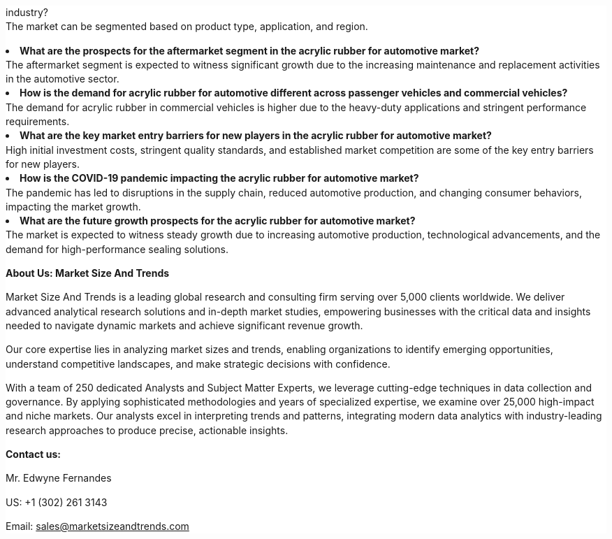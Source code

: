 industry?</strong><br> The market can be segmented based on product type, application, and region.</li> <li><strong>What are the prospects for the aftermarket segment in the acrylic rubber for automotive market?</strong><br> The aftermarket segment is expected to witness significant growth due to the increasing maintenance and replacement activities in the automotive sector.</li> <li><strong>How is the demand for acrylic rubber for automotive different across passenger vehicles and commercial vehicles?</strong><br> The demand for acrylic rubber in commercial vehicles is higher due to the heavy-duty applications and stringent performance requirements.</li> <li><strong>What are the key market entry barriers for new players in the acrylic rubber for automotive market?</strong><br> High initial investment costs, stringent quality standards, and established market competition are some of the key entry barriers for new players.</li> <li><strong>How is the COVID-19 pandemic impacting the acrylic rubber for automotive market?</strong><br> The pandemic has led to disruptions in the supply chain, reduced automotive production, and changing consumer behaviors, impacting the market growth.</li> <li><strong>What are the future growth prospects for the acrylic rubber for automotive market?</strong><br> The market is expected to witness steady growth due to increasing automotive production, technological advancements, and the demand for high-performance sealing solutions.</li> </ol></body></html></p><p><strong>About Us:&nbsp;Market Size And Trends</strong></p><p>Market Size And Trends&nbsp;is a leading global research and consulting firm serving over 5,000 clients worldwide. We deliver advanced analytical research solutions and in-depth market studies, empowering businesses with the critical data and insights needed to navigate dynamic markets and achieve significant revenue growth.</p><p>Our core expertise lies in analyzing market sizes and trends, enabling organizations to identify emerging opportunities, understand competitive landscapes, and make strategic decisions with confidence.</p><p>With a team of 250 dedicated Analysts and Subject Matter Experts, we leverage cutting-edge techniques in data collection and governance. By applying sophisticated methodologies and years of specialized expertise, we examine over 25,000 high-impact and niche markets. Our analysts excel in interpreting trends and patterns, integrating modern data analytics with industry-leading research approaches to produce precise, actionable insights.</p><p><strong>Contact us:</strong></p><p>Mr. Edwyne Fernandes</p><p>US: +1 (302) 261 3143</p><p>Email: <a href="mailto:sales@marketsizeandtrends.com">sales@marketsizeandtrends.com</a>&nbsp;</p>
